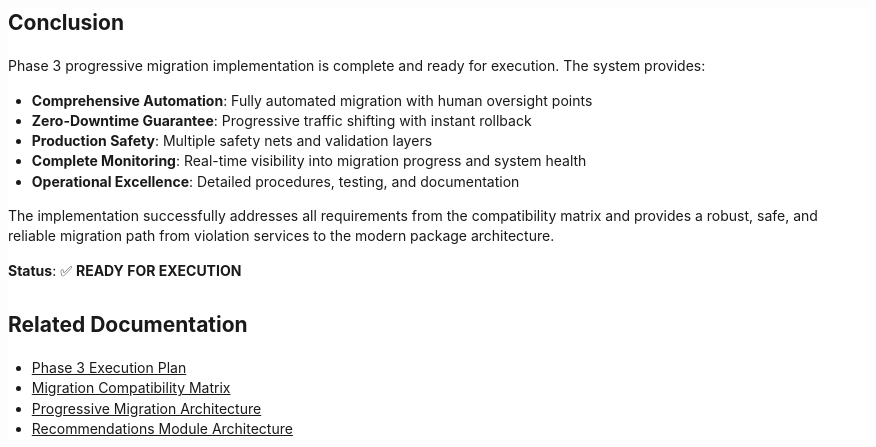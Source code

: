 ## Conclusion

Phase 3 progressive migration implementation is complete and ready for execution. The system provides:

- **Comprehensive Automation**: Fully automated migration with human oversight points
- **Zero-Downtime Guarantee**: Progressive traffic shifting with instant rollback
- **Production Safety**: Multiple safety nets and validation layers
- **Complete Monitoring**: Real-time visibility into migration progress and system health
- **Operational Excellence**: Detailed procedures, testing, and documentation

The implementation successfully addresses all requirements from the compatibility matrix and provides a robust, safe, and reliable migration path from violation services to the modern package architecture.

**Status**: ✅ **READY FOR EXECUTION**

## Related Documentation

- [Phase 3 Execution Plan](/Users/gklainert/Documents/cvplus/docs/plans/2025-08-27-phase3-progressive-migration-execution-plan.md)
- [Migration Compatibility Matrix](/Users/gklainert/Documents/cvplus/docs/plans/2025-08-27-migration-compatibility-matrix-backup-systems-plan.md)
- [Progressive Migration Architecture](/Users/gklainert/Documents/cvplus/docs/diagrams/2025-08-27-progressive-migration-architecture.mermaid)
- [Recommendations Module Architecture](/Users/gklainert/Documents/cvplus/docs/plans/2025-08-27-recommendations-module-architectural-implementation-plan.md)